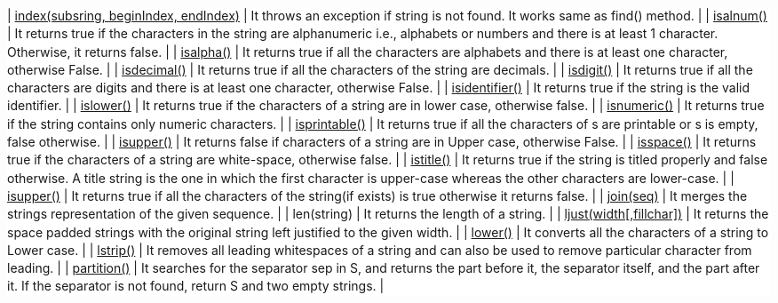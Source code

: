 | [index(subsring, beginIndex, endIndex)](https://www.javatpoint.com/python-string-index-method)        | It throws an exception if string is not found. It works same as find() method.                                                                                                                                |
| [isalnum()](https://www.javatpoint.com/python-string-isalnum-method)                                  | It returns true if the characters in the string are alphanumeric i.e., alphabets or numbers and there is at least 1 character. Otherwise, it returns false.                                                   |
| [isalpha()](https://www.javatpoint.com/python-string-isalpha-method)                                  | It returns true if all the characters are alphabets and there is at least one character, otherwise False.                                                                                                     |
| [isdecimal()](https://www.javatpoint.com/python-string-isdecimal-method)                              | It returns true if all the characters of the string are decimals.                                                                                                                                             |
| [isdigit()](https://www.javatpoint.com/python-string-isdigit-method)                                  | It returns true if all the characters are digits and there is at least one character, otherwise False.                                                                                                        |
| [isidentifier()](https://www.javatpoint.com/python-string-isidentifier-method)                        | It returns true if the string is the valid identifier.                                                                                                                                                        |
| [islower()](https://www.javatpoint.com/python-string-islower-method)                                  | It returns true if the characters of a string are in lower case, otherwise false.                                                                                                                             |
| [isnumeric()](https://www.javatpoint.com/python-string-isnumeric-method)                              | It returns true if the string contains only numeric characters.                                                                                                                                               |
| [isprintable()](https://www.javatpoint.com/python-string-isprintable-method)                          | It returns true if all the characters of s are printable or s is empty, false otherwise.                                                                                                                      |
| [isupper()](https://www.javatpoint.com/python-string-isupper-method)                                  | It returns false if characters of a string are in Upper case, otherwise False.                                                                                                                                |
| [isspace()](https://www.javatpoint.com/python-string-isspace-method)                                  | It returns true if the characters of a string are white-space, otherwise false.                                                                                                                               |
| [istitle()](https://www.javatpoint.com/python-string-istitle-method)                                  | It returns true if the string is titled properly and false otherwise. A title string is the one in which the first character is upper-case whereas the other characters are lower-case.                       |
| [isupper()](https://www.javatpoint.com/python-string-isupper-method)                                  | It returns true if all the characters of the string(if exists) is true otherwise it returns false.                                                                                                            |
| [join(seq)](https://www.javatpoint.com/python-string-join-method)                                     | It merges the strings representation of the given sequence.                                                                                                                                                   |
| len(string)                                                                                           | It returns the length of a string.                                                                                                                                                                            |
| [ljust(width\[,fillchar\])](https://www.javatpoint.com/python-string-ljust-method)                    | It returns the space padded strings with the original string left justified to the given width.                                                                                                               |
| [lower()](https://www.javatpoint.com/python-string-lower-method)                                      | It converts all the characters of a string to Lower case.                                                                                                                                                     |
| [lstrip()](https://www.javatpoint.com/python-string-lstrip-method)                                    | It removes all leading whitespaces of a string and can also be used to remove particular character from leading.                                                                                              |
| [partition()](https://www.javatpoint.com/python-string-partition-method)                              | It searches for the separator sep in S, and returns the part before it, the separator itself, and the part after it. If the separator is not found, return S and two empty strings.                           |